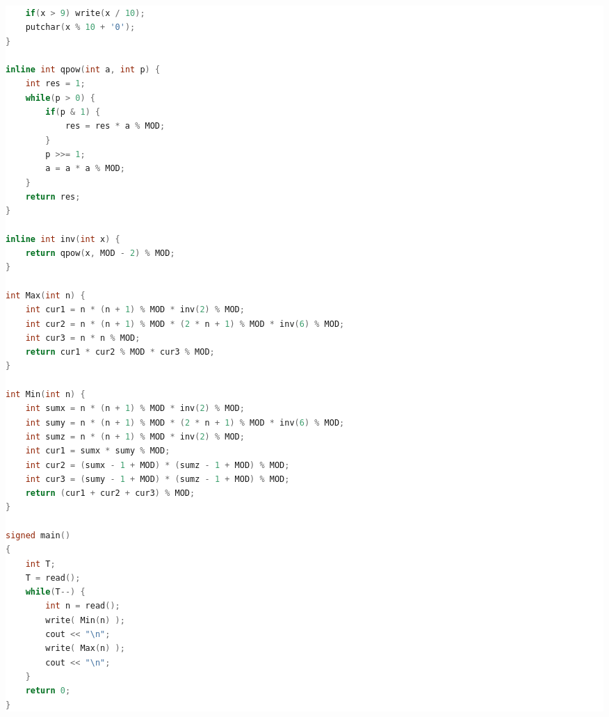 ```cpp
	if(x > 9) write(x / 10);
	putchar(x % 10 + '0');
}

inline int qpow(int a, int p) {
	int res = 1;
	while(p > 0) {
		if(p & 1) {
			res = res * a % MOD;
		}
		p >>= 1;
		a = a * a % MOD;
	}
	return res;
}

inline int inv(int x) {
	return qpow(x, MOD - 2) % MOD;
}

int Max(int n) {
	int cur1 = n * (n + 1) % MOD * inv(2) % MOD;
	int cur2 = n * (n + 1) % MOD * (2 * n + 1) % MOD * inv(6) % MOD;
	int cur3 = n * n % MOD;
	return cur1 * cur2 % MOD * cur3 % MOD;
}

int Min(int n) {
	int sumx = n * (n + 1) % MOD * inv(2) % MOD;
	int sumy = n * (n + 1) % MOD * (2 * n + 1) % MOD * inv(6) % MOD;
	int sumz = n * (n + 1) % MOD * inv(2) % MOD;
	int cur1 = sumx * sumy % MOD;
	int cur2 = (sumx - 1 + MOD) * (sumz - 1 + MOD) % MOD;
	int cur3 = (sumy - 1 + MOD) * (sumz - 1 + MOD) % MOD;
	return (cur1 + cur2 + cur3) % MOD;
}

signed main()
{
	int T;
	T = read();
	while(T--) {
		int n = read();
		write( Min(n) );
		cout << "\n";
		write( Max(n) );
		cout << "\n";
	}
	return 0;
}

```

